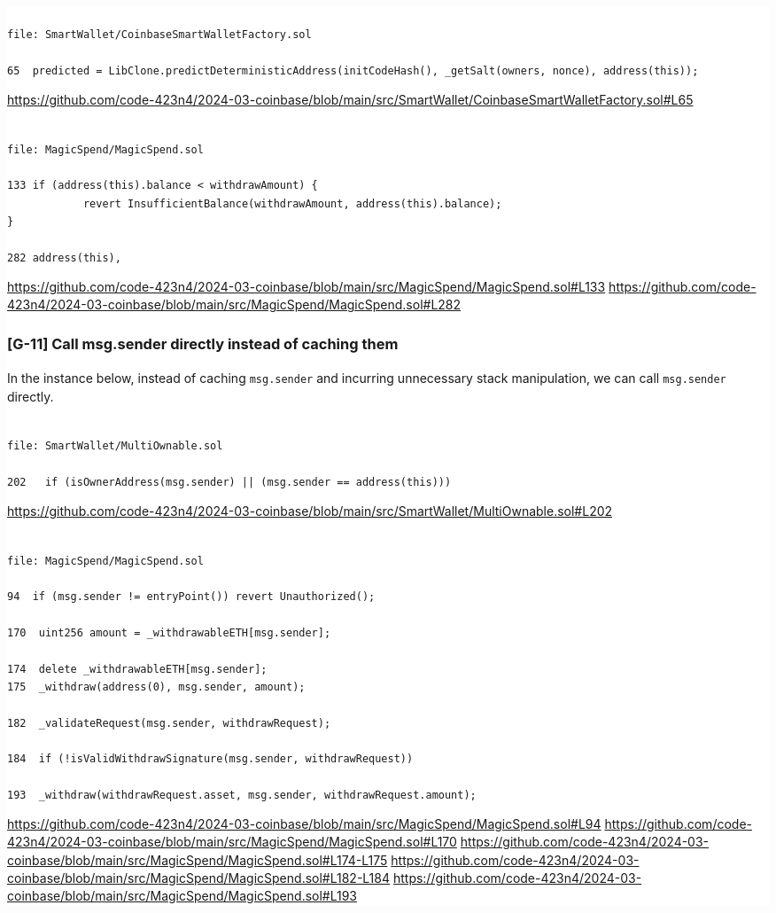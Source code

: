 ```solidity

file: SmartWallet/CoinbaseSmartWalletFactory.sol

65  predicted = LibClone.predictDeterministicAddress(initCodeHash(), _getSalt(owners, nonce), address(this));

```
https://github.com/code-423n4/2024-03-coinbase/blob/main/src/SmartWallet/CoinbaseSmartWalletFactory.sol#L65

```solidity

file: MagicSpend/MagicSpend.sol

133 if (address(this).balance < withdrawAmount) {
            revert InsufficientBalance(withdrawAmount, address(this).balance);
}

282 address(this),
```
https://github.com/code-423n4/2024-03-coinbase/blob/main/src/MagicSpend/MagicSpend.sol#L133
https://github.com/code-423n4/2024-03-coinbase/blob/main/src/MagicSpend/MagicSpend.sol#L282

### [G-11] Call msg.sender directly instead of caching them

In the instance below, instead of caching `msg.sender` and incurring unnecessary stack manipulation, we can call `msg.sender` directly.

```solidity

file: SmartWallet/MultiOwnable.sol

202   if (isOwnerAddress(msg.sender) || (msg.sender == address(this))) 
```
https://github.com/code-423n4/2024-03-coinbase/blob/main/src/SmartWallet/MultiOwnable.sol#L202

```solidity

file: MagicSpend/MagicSpend.sol

94  if (msg.sender != entryPoint()) revert Unauthorized();

170  uint256 amount = _withdrawableETH[msg.sender];

174  delete _withdrawableETH[msg.sender];
175  _withdraw(address(0), msg.sender, amount);

182  _validateRequest(msg.sender, withdrawRequest);

184  if (!isValidWithdrawSignature(msg.sender, withdrawRequest)) 

193  _withdraw(withdrawRequest.asset, msg.sender, withdrawRequest.amount);
```
https://github.com/code-423n4/2024-03-coinbase/blob/main/src/MagicSpend/MagicSpend.sol#L94
https://github.com/code-423n4/2024-03-coinbase/blob/main/src/MagicSpend/MagicSpend.sol#L170
https://github.com/code-423n4/2024-03-coinbase/blob/main/src/MagicSpend/MagicSpend.sol#L174-L175 
https://github.com/code-423n4/2024-03-coinbase/blob/main/src/MagicSpend/MagicSpend.sol#L182-L184
https://github.com/code-423n4/2024-03-coinbase/blob/main/src/MagicSpend/MagicSpend.sol#L193
